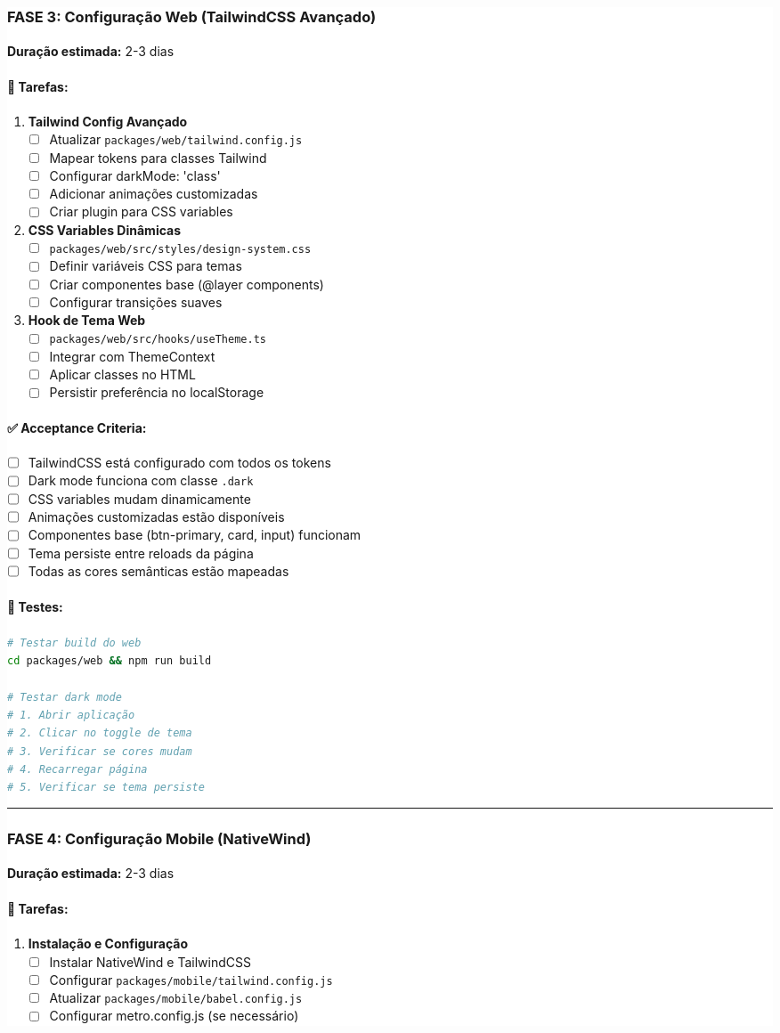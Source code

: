 ### **FASE 3: Configuração Web (TailwindCSS Avançado)**
**Duração estimada:** 2-3 dias

#### 📝 Tarefas:
1. **Tailwind Config Avançado**
   - [ ] Atualizar `packages/web/tailwind.config.js`
   - [ ] Mapear tokens para classes Tailwind
   - [ ] Configurar darkMode: 'class'
   - [ ] Adicionar animações customizadas
   - [ ] Criar plugin para CSS variables

2. **CSS Variables Dinâmicas**
   - [ ] `packages/web/src/styles/design-system.css`
   - [ ] Definir variáveis CSS para temas
   - [ ] Criar componentes base (@layer components)
   - [ ] Configurar transições suaves

3. **Hook de Tema Web**
   - [ ] `packages/web/src/hooks/useTheme.ts`
   - [ ] Integrar com ThemeContext
   - [ ] Aplicar classes no HTML
   - [ ] Persistir preferência no localStorage

#### ✅ Acceptance Criteria:
- [ ] TailwindCSS está configurado com todos os tokens
- [ ] Dark mode funciona com classe `.dark`
- [ ] CSS variables mudam dinamicamente
- [ ] Animações customizadas estão disponíveis
- [ ] Componentes base (btn-primary, card, input) funcionam
- [ ] Tema persiste entre reloads da página
- [ ] Todas as cores semânticas estão mapeadas

#### 🧪 Testes:
```bash
# Testar build do web
cd packages/web && npm run build

# Testar dark mode
# 1. Abrir aplicação
# 2. Clicar no toggle de tema
# 3. Verificar se cores mudam
# 4. Recarregar página
# 5. Verificar se tema persiste
```

---

### **FASE 4: Configuração Mobile (NativeWind)**
**Duração estimada:** 2-3 dias

#### 📝 Tarefas:
1. **Instalação e Configuração**
   - [ ] Instalar NativeWind e TailwindCSS
   - [ ] Configurar `packages/mobile/tailwind.config.js`
   - [ ] Atualizar `packages/mobile/babel.config.js`
   - [ ] Configurar metro.config.js (se necessário)
